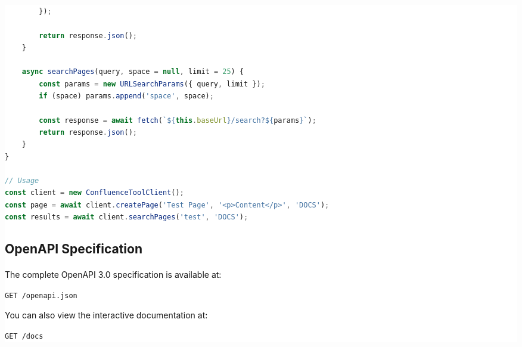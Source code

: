 ```javascript
        });
        
        return response.json();
    }
    
    async searchPages(query, space = null, limit = 25) {
        const params = new URLSearchParams({ query, limit });
        if (space) params.append('space', space);
        
        const response = await fetch(`${this.baseUrl}/search?${params}`);
        return response.json();
    }
}

// Usage
const client = new ConfluenceToolClient();
const page = await client.createPage('Test Page', '<p>Content</p>', 'DOCS');
const results = await client.searchPages('test', 'DOCS');
```

## OpenAPI Specification

The complete OpenAPI 3.0 specification is available at:
```
GET /openapi.json
```

You can also view the interactive documentation at:
```
GET /docs
```